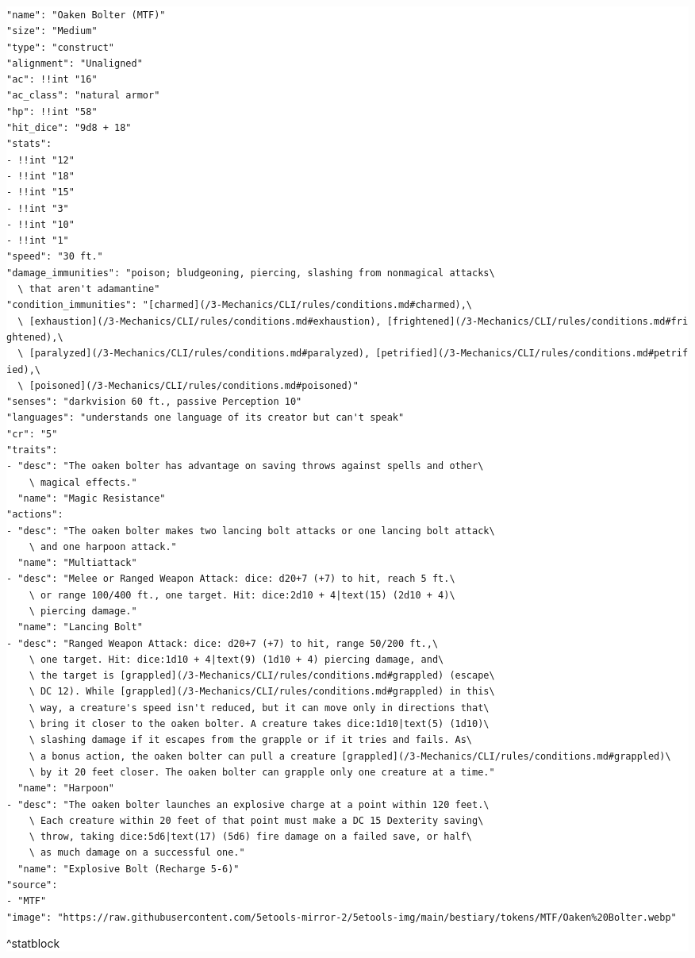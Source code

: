 ```statblock
"name": "Oaken Bolter (MTF)"
"size": "Medium"
"type": "construct"
"alignment": "Unaligned"
"ac": !!int "16"
"ac_class": "natural armor"
"hp": !!int "58"
"hit_dice": "9d8 + 18"
"stats":
- !!int "12"
- !!int "18"
- !!int "15"
- !!int "3"
- !!int "10"
- !!int "1"
"speed": "30 ft."
"damage_immunities": "poison; bludgeoning, piercing, slashing from nonmagical attacks\
  \ that aren't adamantine"
"condition_immunities": "[charmed](/3-Mechanics/CLI/rules/conditions.md#charmed),\
  \ [exhaustion](/3-Mechanics/CLI/rules/conditions.md#exhaustion), [frightened](/3-Mechanics/CLI/rules/conditions.md#frightened),\
  \ [paralyzed](/3-Mechanics/CLI/rules/conditions.md#paralyzed), [petrified](/3-Mechanics/CLI/rules/conditions.md#petrified),\
  \ [poisoned](/3-Mechanics/CLI/rules/conditions.md#poisoned)"
"senses": "darkvision 60 ft., passive Perception 10"
"languages": "understands one language of its creator but can't speak"
"cr": "5"
"traits":
- "desc": "The oaken bolter has advantage on saving throws against spells and other\
    \ magical effects."
  "name": "Magic Resistance"
"actions":
- "desc": "The oaken bolter makes two lancing bolt attacks or one lancing bolt attack\
    \ and one harpoon attack."
  "name": "Multiattack"
- "desc": "Melee or Ranged Weapon Attack: dice: d20+7 (+7) to hit, reach 5 ft.\
    \ or range 100/400 ft., one target. Hit: dice:2d10 + 4|text(15) (2d10 + 4)\
    \ piercing damage."
  "name": "Lancing Bolt"
- "desc": "Ranged Weapon Attack: dice: d20+7 (+7) to hit, range 50/200 ft.,\
    \ one target. Hit: dice:1d10 + 4|text(9) (1d10 + 4) piercing damage, and\
    \ the target is [grappled](/3-Mechanics/CLI/rules/conditions.md#grappled) (escape\
    \ DC 12). While [grappled](/3-Mechanics/CLI/rules/conditions.md#grappled) in this\
    \ way, a creature's speed isn't reduced, but it can move only in directions that\
    \ bring it closer to the oaken bolter. A creature takes dice:1d10|text(5) (1d10)\
    \ slashing damage if it escapes from the grapple or if it tries and fails. As\
    \ a bonus action, the oaken bolter can pull a creature [grappled](/3-Mechanics/CLI/rules/conditions.md#grappled)\
    \ by it 20 feet closer. The oaken bolter can grapple only one creature at a time."
  "name": "Harpoon"
- "desc": "The oaken bolter launches an explosive charge at a point within 120 feet.\
    \ Each creature within 20 feet of that point must make a DC 15 Dexterity saving\
    \ throw, taking dice:5d6|text(17) (5d6) fire damage on a failed save, or half\
    \ as much damage on a successful one."
  "name": "Explosive Bolt (Recharge 5-6)"
"source":
- "MTF"
"image": "https://raw.githubusercontent.com/5etools-mirror-2/5etools-img/main/bestiary/tokens/MTF/Oaken%20Bolter.webp"
```
^statblock
